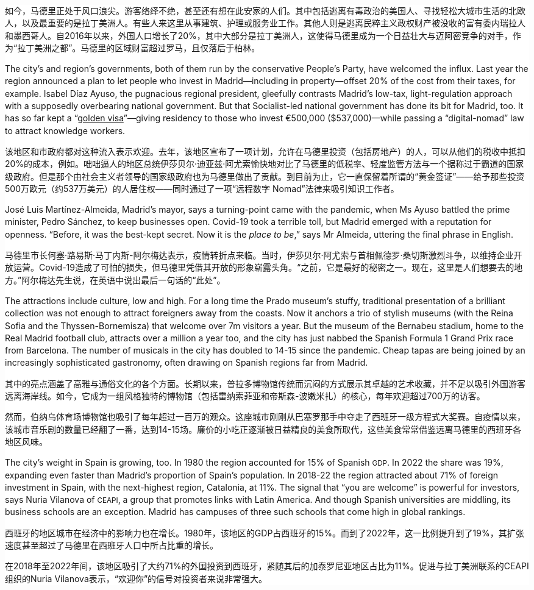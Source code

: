 如今，马德里正处于风口浪尖。游客络绎不绝，甚至还有想在此安家的人们。其中包括逃离有毒政治的美国人、寻找轻松大城市生活的北欧人，以及最重要的是拉丁美洲人。有些人来这里从事建筑、护理或服务业工作。其他人则是逃离民粹主义政权财产被没收的富有委内瑞拉人和墨西哥人。自2016年以来，外国人口增长了20%，其中大部分是拉丁美洲人，这使得马德里成为一个日益壮大与迈阿密竞争的对手，作为“拉丁美洲之都”。马德里的区域财富超过罗马，且仅落后于柏林。


<p>The city’s and region’s governments, both of them run by the conservative People’s Party, have welcomed the influx. Last year the region announced a plan to let people who invest in Madrid—including in property—offset 20% of the cost from their taxes, for example. Isabel Díaz Ayuso, the pugnacious regional president, gleefully contrasts Madrid’s low-tax, light-regulation approach with a supposedly overbearing national government. But that Socialist-led national government has done its bit for Madrid, too. It has so far kept a “<a href="https://www.economist.com/the-economist-explains/2024/01/29/what-are-golden-visas">golden visa</a>”—giving residency to those who invest €500,000 ($537,000)—while passing a “digital-nomad” law to attract knowledge workers.</p>

该地区和市政府都对这种流入表示欢迎。去年，该地区宣布了一项计划，允许在马德里投资（包括房地产）的人，可以从他们的税收中抵扣20%的成本，例如。咄咄逼人的地区总统伊莎贝尔·迪亚兹·阿尤索愉快地对比了马德里的低税率、轻度监管方法与一个据称过于霸道的国家级政府。但是那个由社会主义者领导的国家级政府也为马德里做出了贡献。到目前为止，它一直保留着所谓的“黄金签证”——给予那些投资500万欧元（约537万美元）的人居住权——同时通过了一项“远程数字 Nomad”法律来吸引知识工作者。


<div><div><div id="econ-1"></div></div></div><p>José Luis Martínez-Almeida, Madrid’s mayor, says a turning-point came with the pandemic, when Ms Ayuso battled the prime minister, Pedro Sánchez, to keep businesses open. Covid-19 took a terrible toll, but Madrid emerged with a reputation for openness. “Before, it was the best-kept secret. Now it is the <i>place to be</i>,” says Mr Almeida, uttering the final phrase in English.</p>

马德里市长何塞·路易斯·马丁内斯-阿尔梅达表示，疫情转折点来临。当时，伊莎贝尔·阿尤索与首相佩德罗·桑切斯激烈斗争，以维持企业开放运营。Covid-19造成了可怕的损失，但马德里凭借其开放的形象崭露头角。“之前，它是最好的秘密之一。现在，这里是人们想要去的地方。”阿尔梅达先生说，在英语中说出最后一句话的“此处”。


<p>The attractions include culture, low and high. For a long time the Prado museum’s stuffy, traditional presentation of a brilliant collection was not enough to attract foreigners away from the coasts. Now it anchors a trio of stylish museums (with the Reina Sofia and the Thyssen-Bornemisza) that welcome over 7m visitors a year. But the museum of the Bernabeu stadium, home to the Real Madrid football club, attracts over a million a year too, and the city has just nabbed the Spanish Formula 1 Grand Prix race from Barcelona. The number of musicals in the city has doubled to 14-15 since the pandemic. Cheap tapas are being joined by an increasingly sophisticated gastronomy, often drawing on Spanish regions far from Madrid.</p>

其中的亮点涵盖了高雅与通俗文化的各个方面。长期以来，普拉多博物馆传统而沉闷的方式展示其卓越的艺术收藏，并不足以吸引外国游客远离海岸线。如今，它成为一组风格独特的博物馆（包括雷纳索菲亚和帝斯森-波嫩米扎）的核心，每年欢迎超过700万的访客。

然而，伯纳乌体育场博物馆也吸引了每年超过一百万的观众。这座城市刚刚从巴塞罗那手中夺走了西班牙一级方程式大奖赛。自疫情以来，该城市音乐剧的数量已经翻了一番，达到14-15场。廉价的小吃正逐渐被日益精良的美食所取代，这些美食常常借鉴远离马德里的西班牙各地区风味。


<p>The city’s weight in Spain is growing, too. In 1980 the region accounted for 15% of Spanish <small>GDP</small>. In 2022 the share was 19%, expanding even faster than Madrid’s proportion of Spain’s population. In 2018-22 the region attracted about 71% of foreign investment in Spain, with the next-highest region, Catalonia, at 11%. The signal that “you are welcome” is powerful for investors, says Nuria Vilanova of <small>CEAPI</small>, a group that promotes links with Latin America. And though Spanish universities are middling, its business schools are an exception. Madrid has campuses of three such schools that come high in global rankings.</p>

西班牙的地区城市在经济中的影响力也在增长。1980年，该地区的GDP占西班牙的15%。而到了2022年，这一比例提升到了19%，其扩张速度甚至超过了马德里在西班牙人口中所占比重的增长。

在2018年至2022年间，该地区吸引了大约71%的外国投资到西班牙，紧随其后的加泰罗尼亚地区占比为11%。促进与拉丁美洲联系的CEAPI组织的Nuria Vilanova表示，“欢迎你”的信号对投资者来说非常强大。
